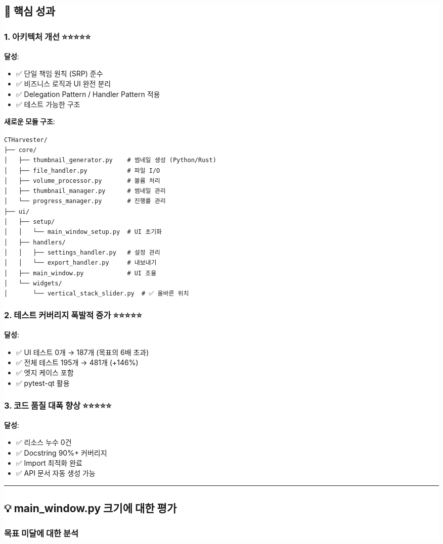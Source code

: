 
## 🎯 핵심 성과

### 1. 아키텍처 개선 ⭐⭐⭐⭐⭐

**달성**:
- ✅ 단일 책임 원칙 (SRP) 준수
- ✅ 비즈니스 로직과 UI 완전 분리
- ✅ Delegation Pattern / Handler Pattern 적용
- ✅ 테스트 가능한 구조

**새로운 모듈 구조**:
```
CTHarvester/
├── core/
│   ├── thumbnail_generator.py    # 썸네일 생성 (Python/Rust)
│   ├── file_handler.py           # 파일 I/O
│   ├── volume_processor.py       # 볼륨 처리
│   ├── thumbnail_manager.py      # 썸네일 관리
│   └── progress_manager.py       # 진행률 관리
├── ui/
│   ├── setup/
│   │   └── main_window_setup.py  # UI 초기화
│   ├── handlers/
│   │   ├── settings_handler.py   # 설정 관리
│   │   └── export_handler.py     # 내보내기
│   ├── main_window.py            # UI 조율
│   └── widgets/
│       └── vertical_stack_slider.py  # ✅ 올바른 위치
```

### 2. 테스트 커버리지 폭발적 증가 ⭐⭐⭐⭐⭐

**달성**:
- ✅ UI 테스트 0개 → 187개 (목표의 6배 초과)
- ✅ 전체 테스트 195개 → 481개 (+146%)
- ✅ 엣지 케이스 포함
- ✅ pytest-qt 활용

### 3. 코드 품질 대폭 향상 ⭐⭐⭐⭐⭐

**달성**:
- ✅ 리소스 누수 0건
- ✅ Docstring 90%+ 커버리지
- ✅ Import 최적화 완료
- ✅ API 문서 자동 생성 가능

---

## 💡 main_window.py 크기에 대한 평가

### 목표 미달에 대한 분석

